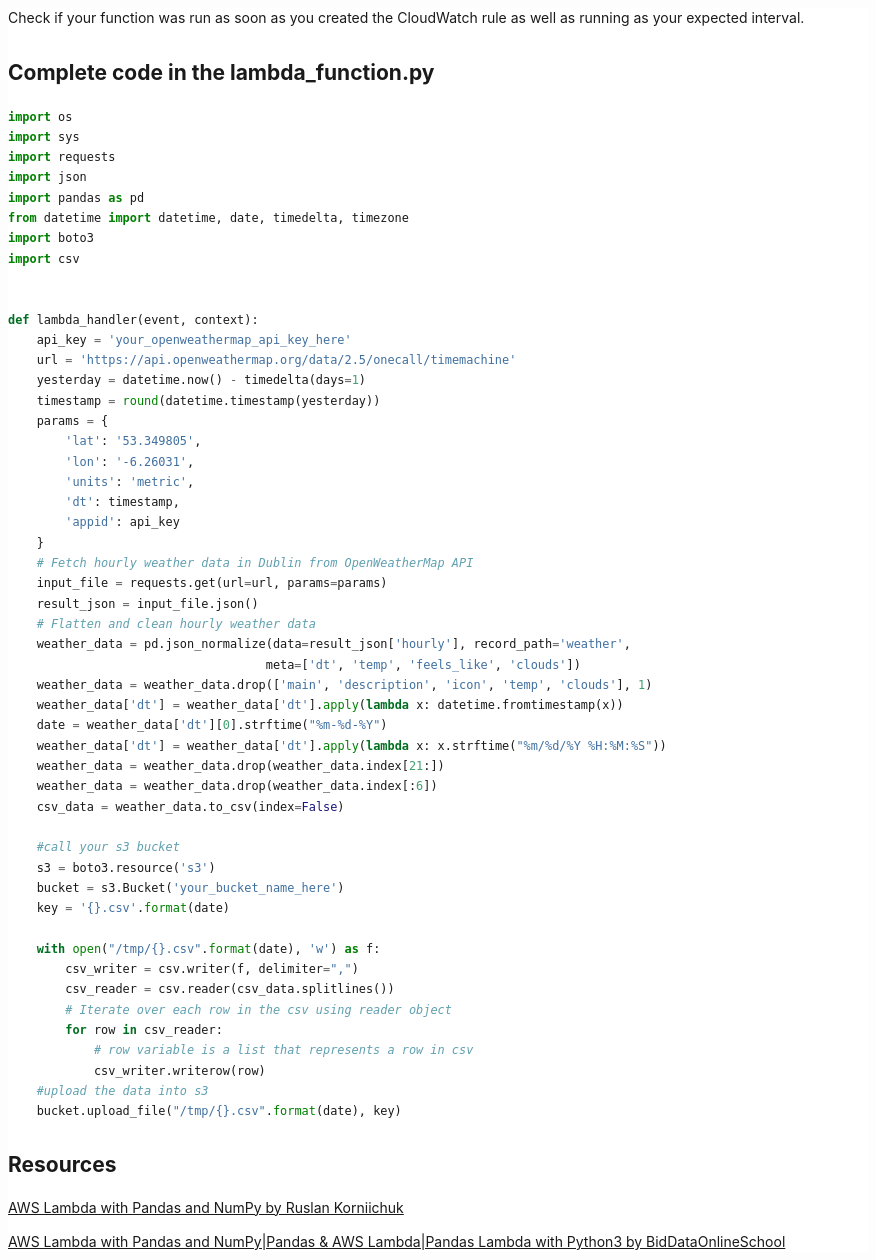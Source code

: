 Check if your function was run as soon as you created the CloudWatch rule as well as running as your expected interval.

## Complete code in the lambda_function.py

```python
import os
import sys
import requests
import json
import pandas as pd
from datetime import datetime, date, timedelta, timezone
import boto3
import csv


def lambda_handler(event, context):
    api_key = 'your_openweathermap_api_key_here'
    url = 'https://api.openweathermap.org/data/2.5/onecall/timemachine'
    yesterday = datetime.now() - timedelta(days=1)
    timestamp = round(datetime.timestamp(yesterday))
    params = {
        'lat': '53.349805',
        'lon': '-6.26031',
        'units': 'metric',
        'dt': timestamp,
        'appid': api_key
    }
    # Fetch hourly weather data in Dublin from OpenWeatherMap API
    input_file = requests.get(url=url, params=params)
    result_json = input_file.json()
    # Flatten and clean hourly weather data
    weather_data = pd.json_normalize(data=result_json['hourly'], record_path='weather',
                                    meta=['dt', 'temp', 'feels_like', 'clouds'])
    weather_data = weather_data.drop(['main', 'description', 'icon', 'temp', 'clouds'], 1)
    weather_data['dt'] = weather_data['dt'].apply(lambda x: datetime.fromtimestamp(x))
    date = weather_data['dt'][0].strftime("%m-%d-%Y")
    weather_data['dt'] = weather_data['dt'].apply(lambda x: x.strftime("%m/%d/%Y %H:%M:%S"))
    weather_data = weather_data.drop(weather_data.index[21:])
    weather_data = weather_data.drop(weather_data.index[:6])
    csv_data = weather_data.to_csv(index=False)

    #call your s3 bucket
    s3 = boto3.resource('s3')
    bucket = s3.Bucket('your_bucket_name_here')
    key = '{}.csv'.format(date)

    with open("/tmp/{}.csv".format(date), 'w') as f:
        csv_writer = csv.writer(f, delimiter=",")
        csv_reader = csv.reader(csv_data.splitlines())
        # Iterate over each row in the csv using reader object
        for row in csv_reader:
            # row variable is a list that represents a row in csv
            csv_writer.writerow(row)
    #upload the data into s3
    bucket.upload_file("/tmp/{}.csv".format(date), key)
```

## Resources

[AWS Lambda with Pandas and NumPy by Ruslan Korniichuk](https://korniichuk.medium.com/lambda-with-pandas-fd81aa2ff25e)

[AWS Lambda with Pandas and NumPy|Pandas & AWS Lambda|Pandas Lambda with Python3 by BidDataOnlineSchool](https://www.youtube.com/watch?v=vf1m1ogKYrg)